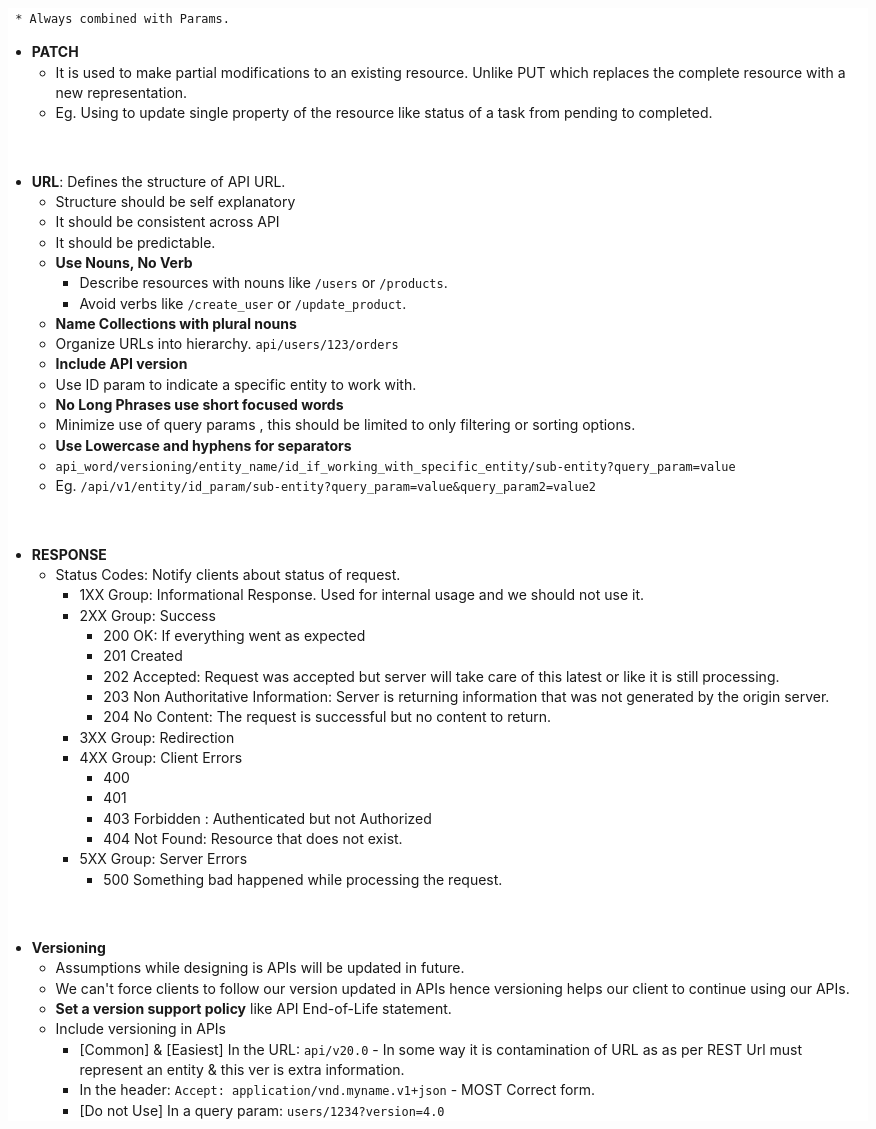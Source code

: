      * Always combined with Params.
   * **PATCH**
     * It is used to make partial modifications to an existing resource. Unlike PUT which replaces the complete resource with a new representation. 
     * Eg. Using to update single property of the resource like status of a task from pending to completed. 
<br/>

* **URL**: Defines the structure of API URL. 
  * Structure should be self explanatory
  * It should be consistent across API
  * It should be predictable.
  * **Use Nouns, No Verb** 
    * Describe resources with nouns like `/users` or `/products`.
    * Avoid verbs like `/create_user` or `/update_product`.
  * **Name Collections with plural nouns**
  * Organize URLs into hierarchy. `api/users/123/orders`
  * **Include API version**
  * Use ID param to indicate a specific entity to work with.
  * **No Long Phrases use short focused words**
  * Minimize use of query params , this should be limited to only filtering or sorting options.
  * **Use Lowercase and hyphens for separators**
  * `api_word/versioning/entity_name/id_if_working_with_specific_entity/sub-entity?query_param=value`
  * Eg. `/api/v1/entity/id_param/sub-entity?query_param=value&query_param2=value2` 
<br/>

* **RESPONSE**
  * Status Codes: Notify clients about status of request.
    * 1XX Group: Informational Response. Used for internal usage and we should not use it.
    * 2XX Group: Success 
      * 200 OK: If everything went as expected
      * 201 Created
      * 202 Accepted: Request was accepted but server will take care of this latest or like it is still processing.
      * 203 Non Authoritative Information: Server is returning information that was not generated by the origin server.
      * 204 No Content: The request is successful but no content to return.
    * 3XX Group: Redirection
    * 4XX Group: Client Errors
      * 400
      * 401
      * 403 Forbidden : Authenticated but not Authorized
      * 404 Not Found: Resource that does not exist.
    * 5XX Group: Server Errors
      * 500 Something bad happened while processing the request.
<br/>

* **Versioning**
  * Assumptions while designing is APIs will be updated in future.
  * We can't force clients to follow our version updated in APIs hence versioning helps our client to continue using our APIs. 
  * **Set a version support policy** like API End-of-Life statement.
  * Include versioning in APIs
    * [Common] & [Easiest] In the URL: `api/v20.0` - In some way it is contamination of URL as as per REST Url must represent an entity & this ver is extra information.
    * In the header: `Accept: application/vnd.myname.v1+json` - MOST Correct form.
    * [Do not Use] In a query param: `users/1234?version=4.0`
